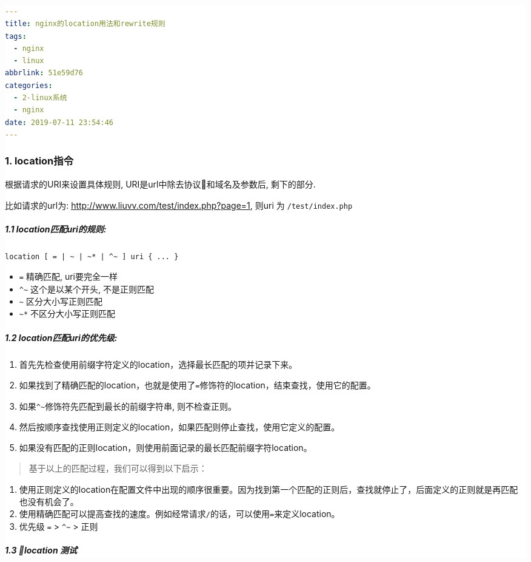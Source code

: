 ```yaml
---
title: nginx的location用法和rewrite规则
tags:
  - nginx
  - linux
abbrlink: 51e59d76
categories:
  - 2-linux系统
  - nginx
date: 2019-07-11 23:54:46
---
```




### 1. location指令

根据请求的URI来设置具体规则, URI是url中除去协议和域名及参数后, 剩下的部分.

比如请求的url为: http://www.liuvv.com/test/index.php?page=1, 则uri 为 `/test/index.php`

##### 1.1 location匹配uri的规则:

```
location [ = | ~ | ~* | ^~ ] uri { ... }
```

+ `=`  精确匹配, uri要完全一样
+ `^~`  这个是以某个开头, 不是正则匹配
+ `~`  区分大小写正则匹配
+ `~*` 不区分大小写正则匹配





##### 1.2 location匹配uri的优先级:

1. 首先先检查使用前缀字符定义的location，选择最长匹配的项并记录下来。

2. 如果找到了精确匹配的location，也就是使用了`=`修饰符的location，结束查找，使用它的配置。

3. 如果`^~`修饰符先匹配到最长的前缀字符串, 则不检查正则。

4. 然后按顺序查找使用正则定义的location，如果匹配则停止查找，使用它定义的配置。

5. 如果没有匹配的正则location，则使用前面记录的最长匹配前缀字符location。

   

> 基于以上的匹配过程，我们可以得到以下启示：

1. 使用正则定义的location在配置文件中出现的顺序很重要。因为找到第一个匹配的正则后，查找就停止了，后面定义的正则就是再匹配也没有机会了。
2. 使用精确匹配可以提高查找的速度。例如经常请求`/`的话，可以使用`=`来定义location。
3. 优先级 `=`  >  `^~`  >  正则



##### 1.3 location 测试
